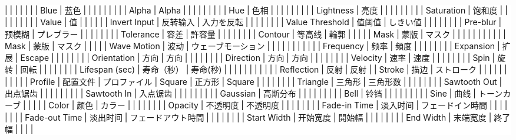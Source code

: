 |                       |            |                        |                 |            |                    | Blue         | 蓝色     |              |
|                       |            |                        |                 |            |                    | Alpha        | Alpha    |              |
|                       |            |                        |                 |            |                    | Hue          | 色相     |              |
|                       |            |                        |                 |            |                    | Lightness    | 亮度     |              |
|                       |            |                        |                 |            |                    | Saturation   | 饱和度   |              |
|                       |            |                        |                 |            |                    | Value        | 值       |              |
|                       |            |                        | Invert Input    | 反转输入   | 入力を反転         |              |          |              |
|                       |            |                        | Value Threshold | 值阈值     | しきい値           |              |          |              |
|                       |            |                        | Pre-blur        | 预模糊     | プレブラー         |              |          |              |
|                       |            |                        | Tolerance       | 容差       | 許容量             |              |          |              |
|                       |            |                        | Contour         | 等高线     | 輪郭               |              |          |              |
| Mask                  | 蒙版       | マスク                 |                 |            |                    |              |          |              |
|                       |            |                        | Mask            | 蒙版       | マスク             |              |          |              |
| Wave Motion           | 波动       | ウェーブモーション     |                 |            |                    |              |          |              |
|                       |            |                        | Frequency       | 频率       | 頻度               |              |          |              |
|                       |            |                        | Expansion       | 扩展       | Escape             |              |          |              |
|                       |            |                        | Orientation     | 方向       | 方向               |              |          |              |
|                       |            |                        | Direction       | 方向       | 方向               |              |          |              |
|                       |            |                        | Velocity        | 速率       | 速度               |              |          |              |
|                       |            |                        | Spin            | 旋转       | 回転               |              |          |              |
|                       |            |                        | Lifespan (sec)  | 寿命（秒） | 寿命(秒)           |              |          |              |
|                       |            |                        |                 |            |                    | Reflection   | 反射     | 反射         |
| Stroke                | 描边       | ストローク             |                 |            |                    |              |          |              |
|                       |            |                        | Profile         | 配置文件   | プロファイル       | Square       | 正方形   | Square       |
|                       |            |                        |                 |            |                    | Triangle     | 三角形   | 三角形数     |
|                       |            |                        |                 |            |                    | Sawtooth Out | 出点锯齿 |              |
|                       |            |                        |                 |            |                    | Sawtooth In  | 入点锯齿 |              |
|                       |            |                        |                 |            |                    | Gaussian     | 高斯分布 |              |
|                       |            |                        |                 |            |                    | Bell         | 铃铛     |              |
|                       |            |                        |                 |            |                    | Sine         | 曲线     | トーンカーブ |
|                       |            |                        | Color           | 颜色       | カラー             |              |          |              |
|                       |            |                        | Opacity         | 不透明度   | 不透明度           |              |          |              |
|                       |            |                        | Fade-in Time    | 淡入时间   | フェードイン時間   |              |          |              |
|                       |            |                        | Fade-out Time   | 淡出时间   | フェードアウト時間 |              |          |              |
|                       |            |                        | Start Width     | 开始宽度   | 開始幅             |              |          |              |
|                       |            |                        | End Width       | 末端宽度   | 終了幅             |              |          |              |
